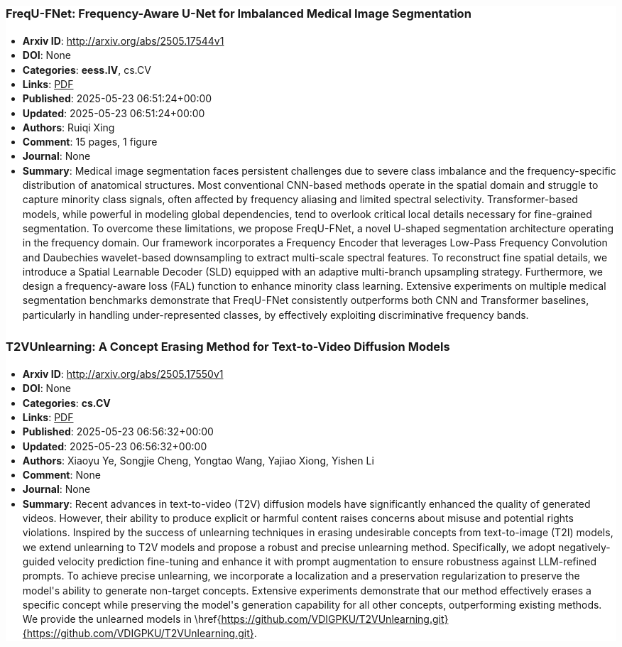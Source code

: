 

### FreqU-FNet: Frequency-Aware U-Net for Imbalanced Medical Image Segmentation
- **Arxiv ID**: http://arxiv.org/abs/2505.17544v1
- **DOI**: None
- **Categories**: **eess.IV**, cs.CV
- **Links**: [PDF](http://arxiv.org/pdf/2505.17544v1)
- **Published**: 2025-05-23 06:51:24+00:00
- **Updated**: 2025-05-23 06:51:24+00:00
- **Authors**: Ruiqi Xing
- **Comment**: 15 pages, 1 figure
- **Journal**: None
- **Summary**: Medical image segmentation faces persistent challenges due to severe class imbalance and the frequency-specific distribution of anatomical structures. Most conventional CNN-based methods operate in the spatial domain and struggle to capture minority class signals, often affected by frequency aliasing and limited spectral selectivity. Transformer-based models, while powerful in modeling global dependencies, tend to overlook critical local details necessary for fine-grained segmentation. To overcome these limitations, we propose FreqU-FNet, a novel U-shaped segmentation architecture operating in the frequency domain. Our framework incorporates a Frequency Encoder that leverages Low-Pass Frequency Convolution and Daubechies wavelet-based downsampling to extract multi-scale spectral features. To reconstruct fine spatial details, we introduce a Spatial Learnable Decoder (SLD) equipped with an adaptive multi-branch upsampling strategy. Furthermore, we design a frequency-aware loss (FAL) function to enhance minority class learning. Extensive experiments on multiple medical segmentation benchmarks demonstrate that FreqU-FNet consistently outperforms both CNN and Transformer baselines, particularly in handling under-represented classes, by effectively exploiting discriminative frequency bands.



### T2VUnlearning: A Concept Erasing Method for Text-to-Video Diffusion Models
- **Arxiv ID**: http://arxiv.org/abs/2505.17550v1
- **DOI**: None
- **Categories**: **cs.CV**
- **Links**: [PDF](http://arxiv.org/pdf/2505.17550v1)
- **Published**: 2025-05-23 06:56:32+00:00
- **Updated**: 2025-05-23 06:56:32+00:00
- **Authors**: Xiaoyu Ye, Songjie Cheng, Yongtao Wang, Yajiao Xiong, Yishen Li
- **Comment**: None
- **Journal**: None
- **Summary**: Recent advances in text-to-video (T2V) diffusion models have significantly enhanced the quality of generated videos. However, their ability to produce explicit or harmful content raises concerns about misuse and potential rights violations. Inspired by the success of unlearning techniques in erasing undesirable concepts from text-to-image (T2I) models, we extend unlearning to T2V models and propose a robust and precise unlearning method. Specifically, we adopt negatively-guided velocity prediction fine-tuning and enhance it with prompt augmentation to ensure robustness against LLM-refined prompts. To achieve precise unlearning, we incorporate a localization and a preservation regularization to preserve the model's ability to generate non-target concepts. Extensive experiments demonstrate that our method effectively erases a specific concept while preserving the model's generation capability for all other concepts, outperforming existing methods. We provide the unlearned models in \href{https://github.com/VDIGPKU/T2VUnlearning.git}{https://github.com/VDIGPKU/T2VUnlearning.git}.
